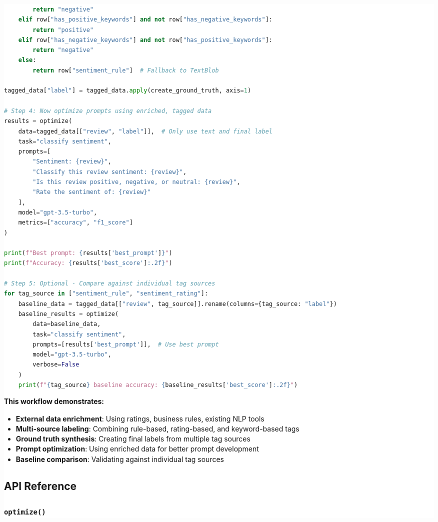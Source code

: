 ```python
        return "negative"
    elif row["has_positive_keywords"] and not row["has_negative_keywords"]:
        return "positive"
    elif row["has_negative_keywords"] and not row["has_positive_keywords"]:
        return "negative"
    else:
        return row["sentiment_rule"]  # Fallback to TextBlob

tagged_data["label"] = tagged_data.apply(create_ground_truth, axis=1)

# Step 4: Now optimize prompts using enriched, tagged data
results = optimize(
    data=tagged_data[["review", "label"]],  # Only use text and final label
    task="classify sentiment",
    prompts=[
        "Sentiment: {review}",
        "Classify this review sentiment: {review}",
        "Is this review positive, negative, or neutral: {review}",
        "Rate the sentiment of: {review}"
    ],
    model="gpt-3.5-turbo",
    metrics=["accuracy", "f1_score"]
)

print(f"Best prompt: {results['best_prompt']}")
print(f"Accuracy: {results['best_score']:.2f}")

# Step 5: Optional - Compare against individual tag sources
for tag_source in ["sentiment_rule", "sentiment_rating"]:
    baseline_data = tagged_data[["review", tag_source]].rename(columns={tag_source: "label"})
    baseline_results = optimize(
        data=baseline_data,
        task="classify sentiment",
        prompts=[results['best_prompt']],  # Use best prompt
        model="gpt-3.5-turbo",
        verbose=False
    )
    print(f"{tag_source} baseline accuracy: {baseline_results['best_score']:.2f}")
```

**This workflow demonstrates:**
- **External data enrichment**: Using ratings, business rules, existing NLP tools
- **Multi-source labeling**: Combining rule-based, rating-based, and keyword-based tags
- **Ground truth synthesis**: Creating final labels from multiple tag sources
- **Prompt optimization**: Using enriched data for better prompt development
- **Baseline comparison**: Validating against individual tag sources

## API Reference

### `optimize()`
